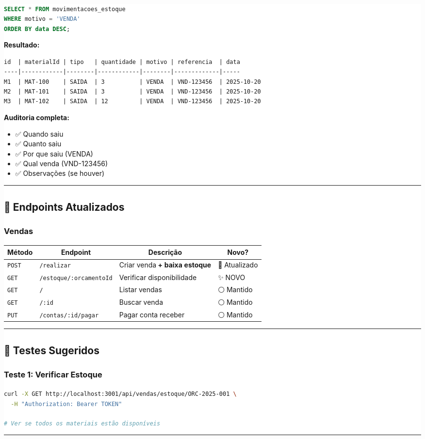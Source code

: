 ```sql
SELECT * FROM movimentacoes_estoque 
WHERE motivo = 'VENDA' 
ORDER BY data DESC;
```

**Resultado:**
```
id  | materialId | tipo   | quantidade | motivo | referencia  | data
----|------------|--------|------------|--------|-------------|-----
M1  | MAT-100    | SAIDA  | 3          | VENDA  | VND-123456  | 2025-10-20
M2  | MAT-101    | SAIDA  | 3          | VENDA  | VND-123456  | 2025-10-20
M3  | MAT-102    | SAIDA  | 12         | VENDA  | VND-123456  | 2025-10-20
```

**Auditoria completa:**
- ✅ Quando saiu
- ✅ Quanto saiu
- ✅ Por que saiu (VENDA)
- ✅ Qual venda (VND-123456)
- ✅ Observações (se houver)

---

## 🎯 Endpoints Atualizados

### Vendas

| Método | Endpoint | Descrição | Novo? |
|--------|----------|-----------|-------|
| `POST` | `/realizar` | Criar venda **+ baixa estoque** | 🔄 Atualizado |
| `GET` | `/estoque/:orcamentoId` | Verificar disponibilidade | ✨ NOVO |
| `GET` | `/` | Listar vendas | ⚪ Mantido |
| `GET` | `/:id` | Buscar venda | ⚪ Mantido |
| `PUT` | `/contas/:id/pagar` | Pagar conta receber | ⚪ Mantido |

---

## 🧪 Testes Sugeridos

### Teste 1: Verificar Estoque

```bash
curl -X GET http://localhost:3001/api/vendas/estoque/ORC-2025-001 \
  -H "Authorization: Bearer TOKEN"

# Ver se todos os materiais estão disponíveis
```

---
